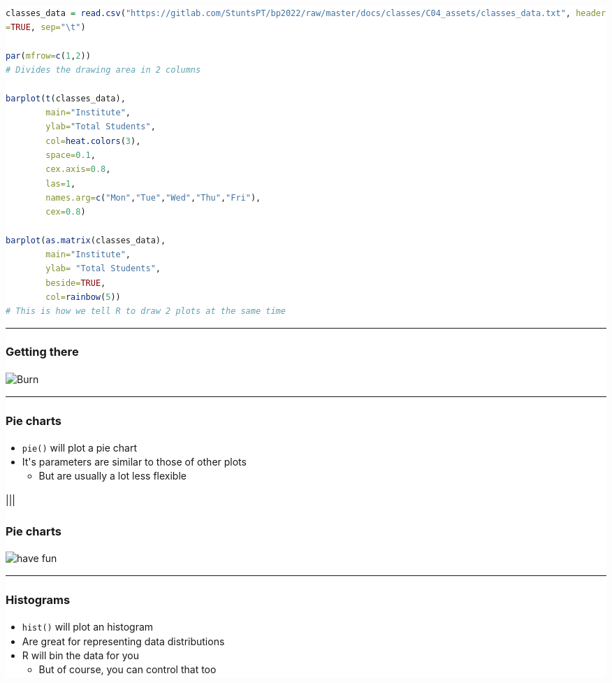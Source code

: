 ```R
classes_data = read.csv("https://gitlab.com/StuntsPT/bp2022/raw/master/docs/classes/C04_assets/classes_data.txt", header=TRUE, sep="\t")

par(mfrow=c(1,2))
# Divides the drawing area in 2 columns

barplot(t(classes_data),
        main="Institute",
        ylab="Total Students", 
        col=heat.colors(3),
        space=0.1,
        cex.axis=0.8,
        las=1,
        names.arg=c("Mon","Tue","Wed","Thu","Fri"),
        cex=0.8) 

barplot(as.matrix(classes_data),
        main="Institute",
        ylab= "Total Students",
        beside=TRUE,
        col=rainbow(5))
# This is how we tell R to draw 2 plots at the same time
```

---

### Getting there

![Burn](C04_assets/burns.gif)

---

### Pie charts

* &shy;`pie()` will plot a pie chart
* &shy;It's parameters are similar to those of other plots
  * &shy;But are usually a lot less flexible

|||

### Pie charts

![have fun](C04_assets/have_fun.gif)

---

### Histograms

* &shy;`hist()` will plot an histogram
* &shy;Are great for representing data distributions
* &shy;R will bin the data for you
  * &shy;But of course, you can control that too
